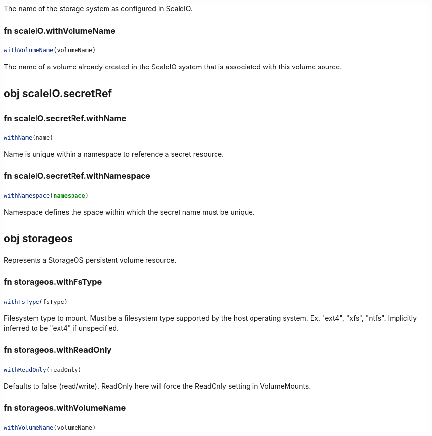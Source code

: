 The name of the storage system as configured in ScaleIO.

### fn scaleIO.withVolumeName

```ts
withVolumeName(volumeName)
```

The name of a volume already created in the ScaleIO system that is associated with this volume source.

## obj scaleIO.secretRef



### fn scaleIO.secretRef.withName

```ts
withName(name)
```

Name is unique within a namespace to reference a secret resource.

### fn scaleIO.secretRef.withNamespace

```ts
withNamespace(namespace)
```

Namespace defines the space within which the secret name must be unique.

## obj storageos

Represents a StorageOS persistent volume resource.

### fn storageos.withFsType

```ts
withFsType(fsType)
```

Filesystem type to mount. Must be a filesystem type supported by the host operating system. Ex. "ext4", "xfs", "ntfs". Implicitly inferred to be "ext4" if unspecified.

### fn storageos.withReadOnly

```ts
withReadOnly(readOnly)
```

Defaults to false (read/write). ReadOnly here will force the ReadOnly setting in VolumeMounts.

### fn storageos.withVolumeName

```ts
withVolumeName(volumeName)
```
